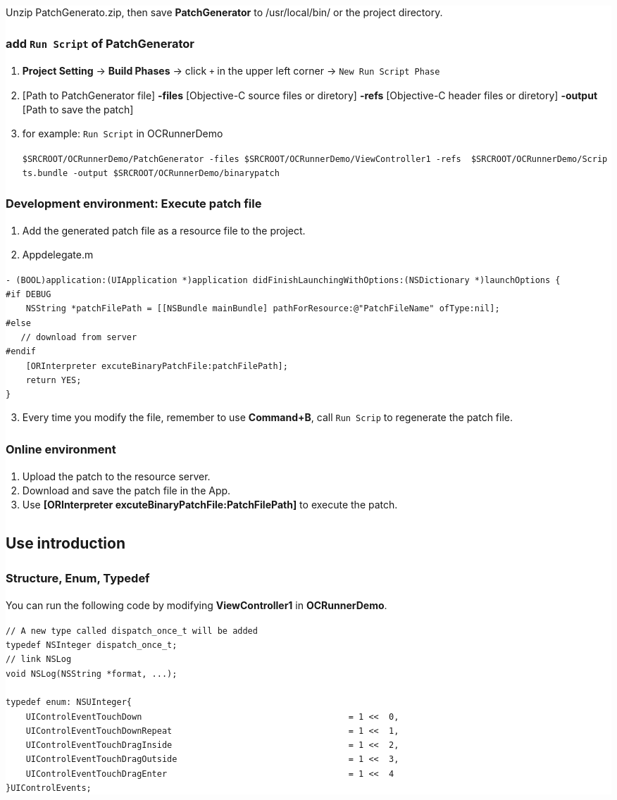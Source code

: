 Unzip PatchGenerato.zip, then save **PatchGenerator** to /usr/local/bin/ or the project directory.

### add `Run Script`  of PatchGenerator 

1. **Project Setting** -> **Build Phases** -> click  `+`  in the upper left corner -> `New Run Script Phase`

2. [Path to PatchGenerator file]  **-files** [Objective-C source files or diretory] **-refs** [Objective-C header files or diretory]  **-output**  [Path to save the patch]

3. for example:  `Run Script` in OCRunnerDemo

   ```shell
   $SRCROOT/OCRunnerDemo/PatchGenerator -files $SRCROOT/OCRunnerDemo/ViewController1 -refs  $SRCROOT/OCRunnerDemo/Scripts.bundle -output $SRCROOT/OCRunnerDemo/binarypatch
   ```

### Development environment:  Execute patch file

1. Add the generated patch file as a resource file to the project.

2. Appdelegate.m

```objc
- (BOOL)application:(UIApplication *)application didFinishLaunchingWithOptions:(NSDictionary *)launchOptions {
#if DEBUG
    NSString *patchFilePath = [[NSBundle mainBundle] pathForResource:@"PatchFileName" ofType:nil];
#else
   // download from server
#endif
    [ORInterpreter excuteBinaryPatchFile:patchFilePath];
    return YES;
}
```

3. Every time you modify the file, remember to use **Command+B**, call `Run Scrip` to regenerate the patch file.



### Online environment

1. Upload the patch to the resource server.
2. Download and save the patch file in the App.
3. Use **[ORInterpreter excuteBinaryPatchFile:PatchFilePath]** to execute the patch.



## Use introduction



### Structure, Enum, Typedef

You can run the following code by modifying **ViewController1** in **OCRunnerDemo**.

```objc
// A new type called dispatch_once_t will be added
typedef NSInteger dispatch_once_t;
// link NSLog
void NSLog(NSString *format, ...);

typedef enum: NSUInteger{
    UIControlEventTouchDown                                         = 1 <<  0,
    UIControlEventTouchDownRepeat                                   = 1 <<  1,
    UIControlEventTouchDragInside                                   = 1 <<  2,
    UIControlEventTouchDragOutside                                  = 1 <<  3,
    UIControlEventTouchDragEnter                                    = 1 <<  4
}UIControlEvents;

```